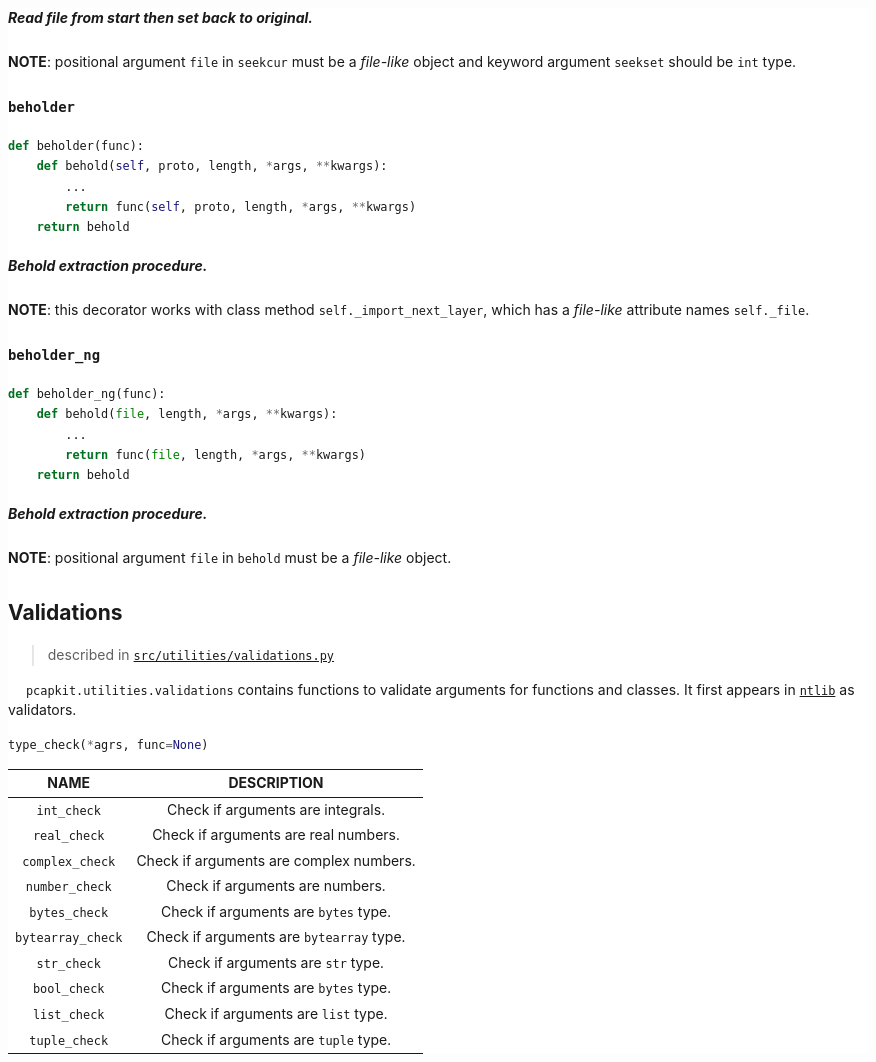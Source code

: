 ##### Read file from start then set back to original.

__NOTE__: positional argument `file` in `seekcur` must be a *file-like* object and keyword argument `seekset` should be `int` type.

### `beholder`

```python
def beholder(func):
    def behold(self, proto, length, *args, **kwargs):
        ...
        return func(self, proto, length, *args, **kwargs)
    return behold
```

##### Behold extraction procedure.

__NOTE__: this decorator works with class method `self._import_next_layer`, which has a *file-like* attribute names `self._file`.

### `beholder_ng`

```python
def beholder_ng(func):
    def behold(file, length, *args, **kwargs):
        ...
        return func(file, length, *args, **kwargs)
    return behold
```

##### Behold extraction procedure.

__NOTE__: positional argument `file` in `behold` must be a *file-like* object.

## Validations

 > described in [`src/utilities/validations.py`](https://github.com/JarryShaw/pcapkit/tree/master/src/utilities/validations.py)

&emsp; `pcapkit.utilities.validations` contains functions to validate arguments for functions and classes. It first appears in
[`ntlib`](https://github.com/JarryShaw/pyntlib) as validators.

<a name="index-validations"> </a>

```python
type_check(*agrs, func=None)
```

|       NAME        |                 DESCRIPTION                 |
| :---------------: | :-----------------------------------------: |
|    `int_check`    |      Check if arguments are integrals.      |
|   `real_check`    |    Check if arguments are real numbers.     |
|  `complex_check`  |   Check if arguments are complex numbers.   |
|  `number_check`   |       Check if arguments are numbers.       |
|   `bytes_check`   |    Check if arguments are `bytes` type.     |
| `bytearray_check` |  Check if arguments are `bytearray` type.   |
|    `str_check`    |     Check if arguments are `str` type.      |
|   `bool_check`    |    Check if arguments are `bytes` type.     |
|   `list_check`    |     Check if arguments are `list` type.     |
|   `tuple_check`   |    Check if arguments are `tuple` type.     |